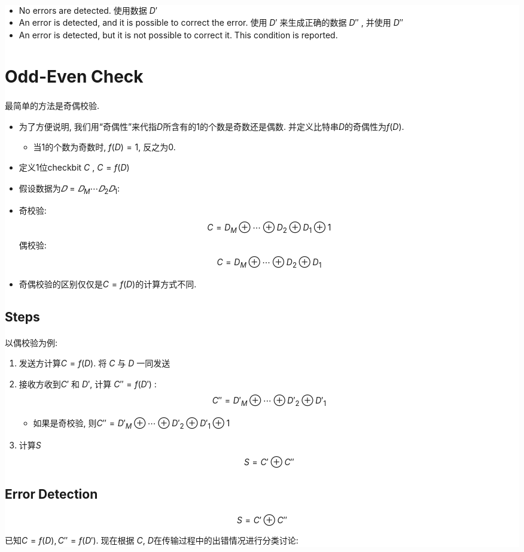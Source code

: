 
   * No errors are detected. 使用数据 $D'$
   * An error is detected, and it is possible to correct the error. 使用  $D'$ 来生成正确的数据 $D''$ , 并使用 $D''$
   * An error is detected, but it is not possible to correct it. This condition is reported.

# Odd-Even Check

最简单的方法是奇偶校验. 

* 为了方便说明, 我们用“奇偶性”来代指$D$所含有的1的个数是奇数还是偶数. 并定义比特串$D$的奇偶性为$f(D)$. 
  * 当$1$的个数为奇数时, $f(D)=1$, 反之为$0$.
* 定义1位checkbit $C$ ,  $C = f(D)$

* 假设数据为$𝐷=𝐷_M \cdots 𝐷_2𝐷_1$:



* 奇校验:
  $$
  C=D_{M} \oplus \cdots \oplus D_{2} \oplus D_{1} \oplus 1
  $$
  偶校验:
  $$
  C=D_{M} \oplus \cdots \oplus D_{2} \oplus D_{1}
  $$

* 奇偶校验的区别仅仅是$C = f(D)$的计算方式不同.

## Steps

以偶校验为例:

1. 发送方计算$C = f(D)$.  将 $C$ 与 $D$ 一同发送

2. 接收方收到$C'$ 和 $D'$, 计算 $C'' = f(D')$ :　　
   $$
   C''=D'_{M} \oplus \cdots \oplus D'_{2} \oplus D'_{1}
   $$

   * 如果是奇校验, 则$C''=D'_{M} \oplus \cdots \oplus D'_{2} \oplus D'_{1} \oplus 1$

3. 计算$S$
   $$
   S = C' \oplus C''
   $$


## Error Detection

$$
S = C' \oplus C''
$$

已知$C = f(D), C'' = f(D')$. 现在根据 $C$, $D$在传输过程中的出错情况进行分类讨论:
